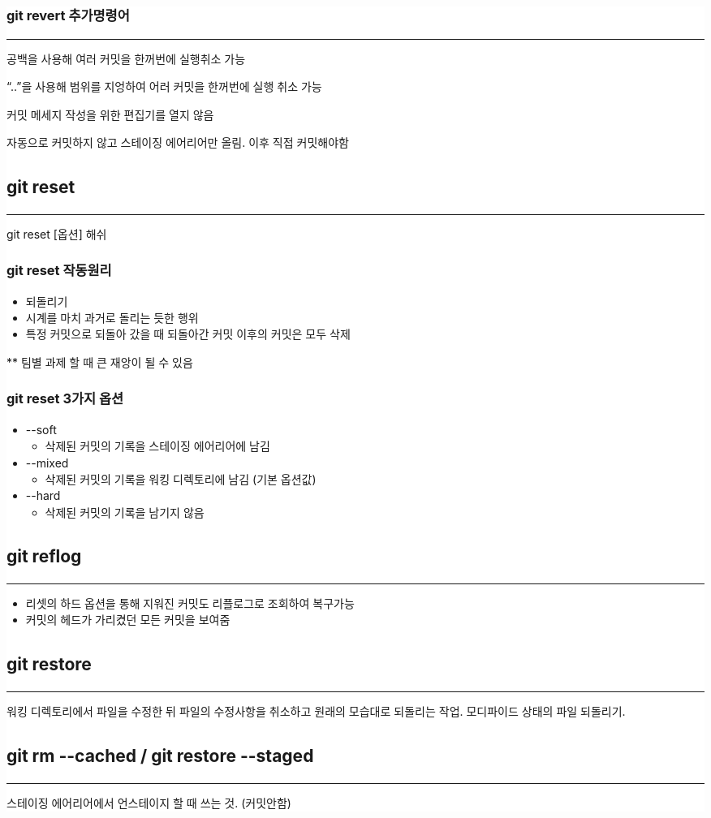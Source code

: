 ### git revert 추가명령어

---

공백을 사용해 여러 커밋을 한꺼번에 실행취소 가능

“..”을 사용해 범위를 지엉하여 어러 커밋을 한꺼번에 실행 취소 가능

커밋 메세지 작성을 위한 편집기를 열지 않음

자동으로 커밋하지 않고 스테이징 에어리어만 올림. 이후 직접 커밋해야함

## git reset

---

git reset [옵션] 해쉬

### git reset 작동원리

- 되돌리기
- 시계를 마치 과거로 돌리는 듯한 행위
- 특정 커밋으로 되돌아 갔을 때 되돌아간 커밋 이후의 커밋은 모두 삭제

** 팀별 과제 할 때 큰 재앙이 될 수 있음

### git reset 3가지 옵션

- --soft
    - 삭제된 커밋의 기록을 스테이징 에어리어에 남김
- --mixed
    - 삭제된 커밋의 기록을 워킹 디렉토리에 남김 (기본 옵션값)
- --hard
    - 삭제된 커밋의 기록을 남기지 않음

## git reflog

---

- 리셋의 하드 옵션을 통해 지워진 커밋도 리플로그로 조회하여 복구가능
- 커밋의 헤드가 가리켰던 모든 커밋을 보여줌

## git restore

---

워킹 디렉토리에서 파일을 수정한 뒤 파일의 수정사항을 취소하고 원래의 모습대로 되돌리는 작업. 모디파이드 상태의 파일 되돌리기.

## git rm --cached / git restore --staged

---

스테이징 에어리어에서 언스테이지 할 때 쓰는 것. (커밋안함)